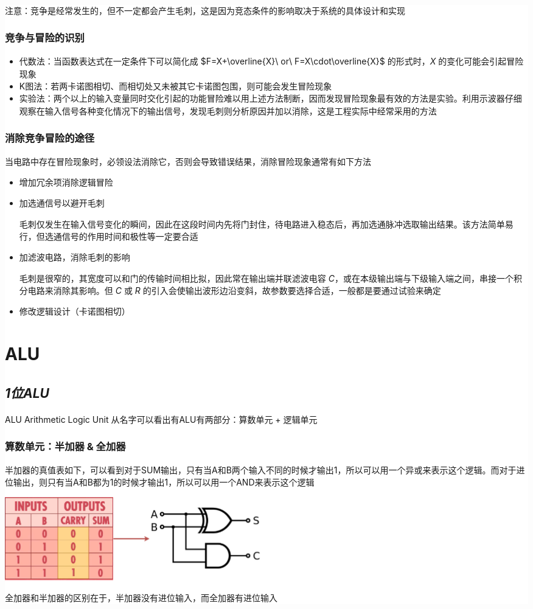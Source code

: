 注意：竞争是经常发生的，但不一定都会产生毛刺，这是因为竞态条件的影响取决于系统的具体设计和实现

### 竞争与冒险的识别

* 代数法：当函数表达式在一定条件下可以简化成 $F=X+\overline{X}\ or\ F=X\cdot\overline{X}$ 的形式时，$X$ 的变化可能会引起冒险现象
* K图法：若两卡诺图相切、而相切处又未被其它卡诺图包围，则可能会发生冒险现象
* 实验法：两个以上的输入变量同时交化引起的功能冒险难以用上述方法制断，因而发现冒险现象最有效的方法是实验。利用示波器仔细观察在输入信号各种变化情况下的输出信号，发现毛刺则分析原因并加以消除，这是工程实际中经常采用的方法

### 消除竞争冒险的途径

当电路中存在冒险现象时，必领设法消除它，否则会导致错误结果，消除冒险现象通常有如下方法

* 增加冗余项消除逻辑冒险

* 加选通信号以避开毛刺

  毛刺仅发生在输入信号变化的瞬间，因此在这段时间内先将门封住，待电路进入稳态后，再加选通脉冲选取输出结果。该方法简单易行，但选通信号的作用时间和极性等一定要合适

* 加滤波电路，消除毛刺的影响

  毛刺是很窄的，其宽度可以和门的传输时间相比拟，因此常在输出端并联滤波电容 $C$，或在本级输出端与下级输入端之间，串接一个积分电路来消除其影响。但 $C$ 或 $R$ 的引入会使输出波形边沿变斜，故参数要选择合适，一般都是要通过试验来确定

* 修改逻辑设计（卡诺图相切）

# ALU

## *1位ALU*

ALU Arithmetic Logic Unit 从名字可以看出有ALU有两部分：算数单元 + 逻辑单元

### 算数单元：半加器 & 全加器

半加器的真值表如下，可以看到对于SUM输出，只有当A和B两个输入不同的时候才输出1，所以可以用一个异或来表示这个逻辑。而对于进位输出，则只有当A和B都为1的时候才输出1，所以可以用一个AND来表示这个逻辑

<img src="半加器.drawio.png" width="50%">

全加器和半加器的区别在于，半加器没有进位输入，而全加器有进位输入
